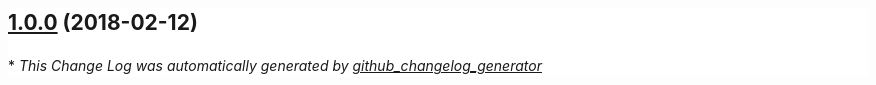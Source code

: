 ## [1.0.0](https://github.com/internetarchive/internet-archive-voice-apps/tree/1.0.0) (2018-02-12)


\* *This Change Log was automatically generated by [github_changelog_generator](https://github.com/skywinder/Github-Changelog-Generator)*